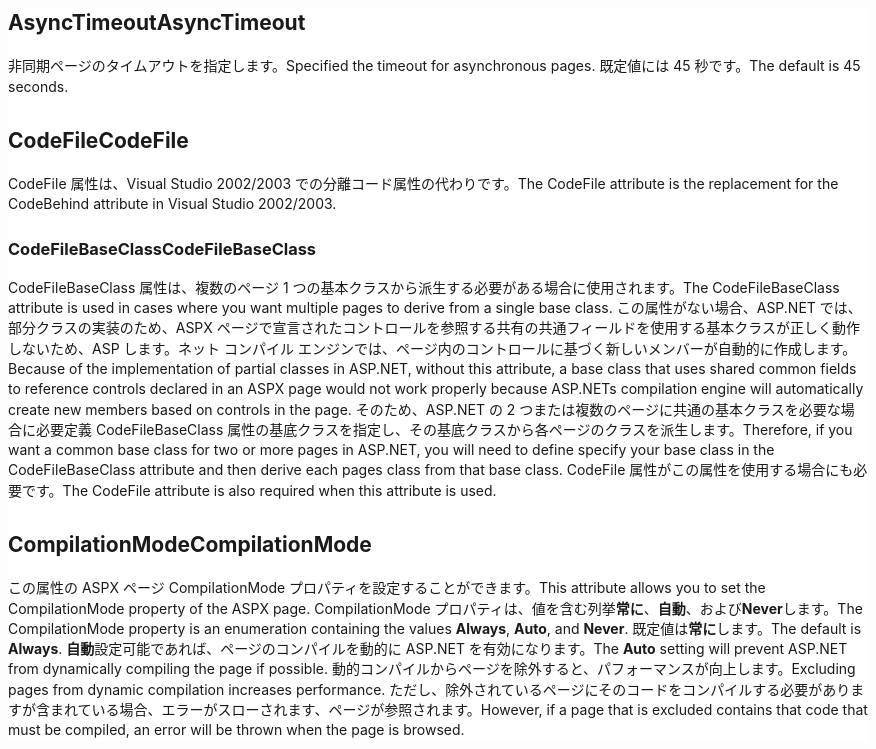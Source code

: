 ## <a name="asynctimeout"></a><span data-ttu-id="4f3aa-143">AsyncTimeout</span><span class="sxs-lookup"><span data-stu-id="4f3aa-143">AsyncTimeout</span></span>

<span data-ttu-id="4f3aa-144">非同期ページのタイムアウトを指定します。</span><span class="sxs-lookup"><span data-stu-id="4f3aa-144">Specified the timeout for asynchronous pages.</span></span> <span data-ttu-id="4f3aa-145">既定値には 45 秒です。</span><span class="sxs-lookup"><span data-stu-id="4f3aa-145">The default is 45 seconds.</span></span>

## <a name="codefile"></a><span data-ttu-id="4f3aa-146">CodeFile</span><span class="sxs-lookup"><span data-stu-id="4f3aa-146">CodeFile</span></span>

<span data-ttu-id="4f3aa-147">CodeFile 属性は、Visual Studio 2002/2003 での分離コード属性の代わりです。</span><span class="sxs-lookup"><span data-stu-id="4f3aa-147">The CodeFile attribute is the replacement for the CodeBehind attribute in Visual Studio 2002/2003.</span></span>

### <a name="codefilebaseclass"></a><span data-ttu-id="4f3aa-148">CodeFileBaseClass</span><span class="sxs-lookup"><span data-stu-id="4f3aa-148">CodeFileBaseClass</span></span>

<span data-ttu-id="4f3aa-149">CodeFileBaseClass 属性は、複数のページ 1 つの基本クラスから派生する必要がある場合に使用されます。</span><span class="sxs-lookup"><span data-stu-id="4f3aa-149">The CodeFileBaseClass attribute is used in cases where you want multiple pages to derive from a single base class.</span></span> <span data-ttu-id="4f3aa-150">この属性がない場合、ASP.NET では、部分クラスの実装のため、ASPX ページで宣言されたコントロールを参照する共有の共通フィールドを使用する基本クラスが正しく動作しないため、ASP します。ネット コンパイル エンジンでは、ページ内のコントロールに基づく新しいメンバーが自動的に作成します。</span><span class="sxs-lookup"><span data-stu-id="4f3aa-150">Because of the implementation of partial classes in ASP.NET, without this attribute, a base class that uses shared common fields to reference controls declared in an ASPX page would not work properly because ASP.NETs compilation engine will automatically create new members based on controls in the page.</span></span> <span data-ttu-id="4f3aa-151">そのため、ASP.NET の 2 つまたは複数のページに共通の基本クラスを必要な場合に必要定義 CodeFileBaseClass 属性の基底クラスを指定し、その基底クラスから各ページのクラスを派生します。</span><span class="sxs-lookup"><span data-stu-id="4f3aa-151">Therefore, if you want a common base class for two or more pages in ASP.NET, you will need to define specify your base class in the CodeFileBaseClass attribute and then derive each pages class from that base class.</span></span> <span data-ttu-id="4f3aa-152">CodeFile 属性がこの属性を使用する場合にも必要です。</span><span class="sxs-lookup"><span data-stu-id="4f3aa-152">The CodeFile attribute is also required when this attribute is used.</span></span>

## <a name="compilationmode"></a><span data-ttu-id="4f3aa-153">CompilationMode</span><span class="sxs-lookup"><span data-stu-id="4f3aa-153">CompilationMode</span></span>

<span data-ttu-id="4f3aa-154">この属性の ASPX ページ CompilationMode プロパティを設定することができます。</span><span class="sxs-lookup"><span data-stu-id="4f3aa-154">This attribute allows you to set the CompilationMode property of the ASPX page.</span></span> <span data-ttu-id="4f3aa-155">CompilationMode プロパティは、値を含む列挙**常に**、**自動**、および**Never**します。</span><span class="sxs-lookup"><span data-stu-id="4f3aa-155">The CompilationMode property is an enumeration containing the values **Always**, **Auto**, and **Never**.</span></span> <span data-ttu-id="4f3aa-156">既定値は**常に**します。</span><span class="sxs-lookup"><span data-stu-id="4f3aa-156">The default is **Always**.</span></span> <span data-ttu-id="4f3aa-157">**自動**設定可能であれば、ページのコンパイルを動的に ASP.NET を有効になります。</span><span class="sxs-lookup"><span data-stu-id="4f3aa-157">The **Auto** setting will prevent ASP.NET from dynamically compiling the page if possible.</span></span> <span data-ttu-id="4f3aa-158">動的コンパイルからページを除外すると、パフォーマンスが向上します。</span><span class="sxs-lookup"><span data-stu-id="4f3aa-158">Excluding pages from dynamic compilation increases performance.</span></span> <span data-ttu-id="4f3aa-159">ただし、除外されているページにそのコードをコンパイルする必要がありますが含まれている場合、エラーがスローされます、ページが参照されます。</span><span class="sxs-lookup"><span data-stu-id="4f3aa-159">However, if a page that is excluded contains that code that must be compiled, an error will be thrown when the page is browsed.</span></span>
